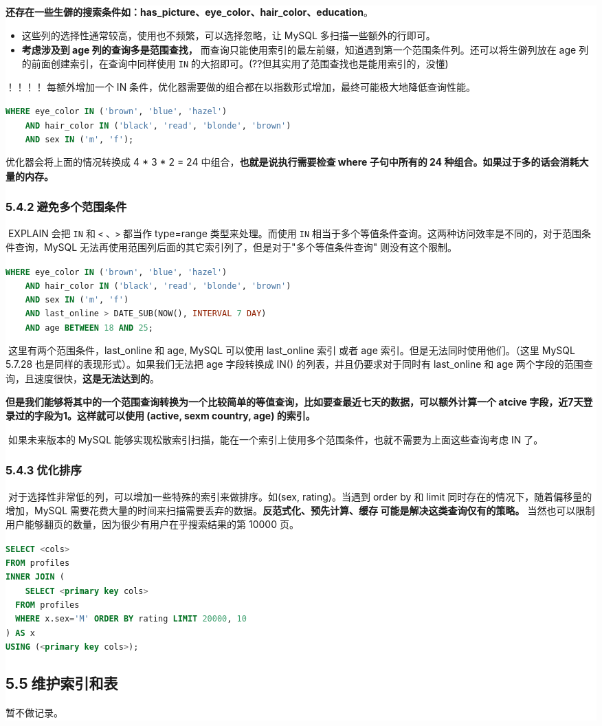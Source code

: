 ​		**还存在一些生僻的搜索条件如：has_picture、eye_color、hair_color、education**。

+ 这些列的选择性通常较高，使用也不频繁，可以选择忽略，让 MySQL 多扫描一些额外的行即可。
+ **考虑涉及到 age 列的查询多是范围查找，** 而查询只能使用索引的最左前缀，知道遇到第一个范围条件列。还可以将生僻列放在 age 列的前面创建索引，在查询中同样使用 `IN` 的大招即可。(??但其实用了范围查找也是能用索引的，没懂)

！！！！ 每额外增加一个 IN 条件，优化器需要做的组合都在以指数形式增加，最终可能极大地降低查询性能。

```sql
WHERE eye_color IN ('brown', 'blue', 'hazel')
	AND hair_color IN ('black', 'read', 'blonde', 'brown')
	AND sex IN ('m', 'f');
```

优化器会将上面的情况转换成 4 * 3 * 2 = 24 中组合，**也就是说执行需要检查 where 子句中所有的 24 种组合。如果过于多的话会消耗大量的内存。**

### 5.4.2 避免多个范围条件

​		EXPLAIN 会把 `IN`  和 `<` 、`>` 都当作 type=range 类型来处理。而使用 `IN` 相当于多个等值条件查询。这两种访问效率是不同的，对于范围条件查询，MySQL 无法再使用范围列后面的其它索引列了，但是对于"多个等值条件查询" 则没有这个限制。

```sql
WHERE eye_color IN ('brown', 'blue', 'hazel')
	AND hair_color IN ('black', 'read', 'blonde', 'brown')
	AND sex IN ('m', 'f')
	AND last_online > DATE_SUB(NOW(), INTERVAL 7 DAY)
	AND age BETWEEN 18 AND 25;
```

​		这里有两个范围条件，last_online 和 age, MySQL 可以使用 last_online 索引 或者 age 索引。但是无法同时使用他们。（这里 MySQL 5.7.28 也是同样的表现形式）。如果我们无法把 age 字段转换成 IN() 的列表，并且仍要求对于同时有 last_online 和 age 两个字段的范围查询，且速度很快，**这是无法达到的**。

​		**但是我们能够将其中的一个范围查询转换为一个比较简单的等值查询，比如要查最近七天的数据，可以额外计算一个 atcive 字段，近7天登录过的字段为1。这样就可以使用 (active, sexm country, age) 的索引。**

​		如果未来版本的 MySQL 能够实现松散索引扫描，能在一个索引上使用多个范围条件，也就不需要为上面这些查询考虑 IN 了。

### 5.4.3 优化排序

​		对于选择性非常低的列，可以增加一些特殊的索引来做排序。如(sex, rating)。当遇到 order by 和 limit 同时存在的情况下，随着偏移量的增加，MySQL 需要花费大量的时间来扫描需要丢弃的数据。**反范式化、预先计算、缓存 可能是解决这类查询仅有的策略。** 当然也可以限制用户能够翻页的数量，因为很少有用户在乎搜索结果的第 10000 页。

```sql
SELECT <cols>
FROM profiles
INNER JOIN (
	SELECT <primary key cols> 
  FROM profiles
  WHERE x.sex='M' ORDER BY rating LIMIT 20000, 10
) AS x
USING (<primary key cols>);
```

## 5.5 维护索引和表

暂不做记录。
